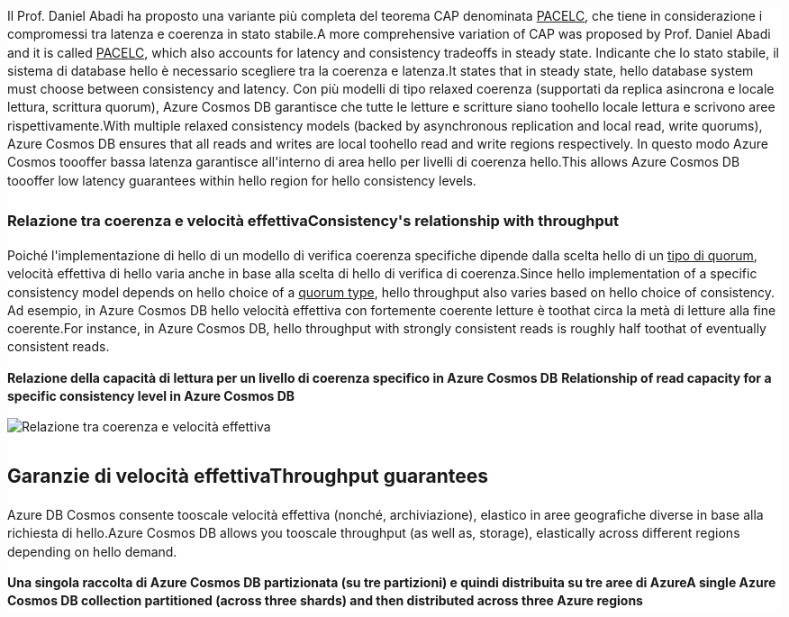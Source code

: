 <span data-ttu-id="b5ca8-255">Il Prof. Daniel Abadi ha proposto una variante più completa del teorema CAP denominata [PACELC](http://cs-www.cs.yale.edu/homes/dna/papers/abadi-pacelc.pdf), che tiene in considerazione i compromessi tra latenza e coerenza in stato stabile.</span><span class="sxs-lookup"><span data-stu-id="b5ca8-255">A more comprehensive variation of CAP was proposed by Prof. Daniel Abadi and it is called [PACELC](http://cs-www.cs.yale.edu/homes/dna/papers/abadi-pacelc.pdf), which also accounts for latency and consistency tradeoffs in steady state.</span></span> <span data-ttu-id="b5ca8-256">Indicante che lo stato stabile, il sistema di database hello è necessario scegliere tra la coerenza e latenza.</span><span class="sxs-lookup"><span data-stu-id="b5ca8-256">It states that in steady state, hello database system must choose between consistency and latency.</span></span> <span data-ttu-id="b5ca8-257">Con più modelli di tipo relaxed coerenza (supportati da replica asincrona e locale lettura, scrittura quorum), Azure Cosmos DB garantisce che tutte le letture e scritture siano toohello locale lettura e scrivono aree rispettivamente.</span><span class="sxs-lookup"><span data-stu-id="b5ca8-257">With multiple relaxed consistency models (backed by asynchronous replication and local read, write quorums), Azure Cosmos DB ensures that all reads and writes are local toohello read and write regions respectively.</span></span>  <span data-ttu-id="b5ca8-258">In questo modo Azure Cosmos toooffer bassa latenza garantisce all'interno di area hello per livelli di coerenza hello.</span><span class="sxs-lookup"><span data-stu-id="b5ca8-258">This allows Azure Cosmos DB toooffer low latency guarantees within hello region for hello consistency levels.</span></span>  

### <span data-ttu-id="b5ca8-259"><a id="ConsistencyAndThroughput"></a>Relazione tra coerenza e velocità effettiva</span><span class="sxs-lookup"><span data-stu-id="b5ca8-259"><a id="ConsistencyAndThroughput"></a>Consistency's relationship with throughput</span></span>
<span data-ttu-id="b5ca8-260">Poiché l'implementazione di hello di un modello di verifica coerenza specifiche dipende dalla scelta hello di un [tipo di quorum](http://cs.brown.edu/~mph/HerlihyW90/p463-herlihy.pdf), velocità effettiva di hello varia anche in base alla scelta di hello di verifica di coerenza.</span><span class="sxs-lookup"><span data-stu-id="b5ca8-260">Since hello implementation of a specific consistency model depends on hello choice of a [quorum type](http://cs.brown.edu/~mph/HerlihyW90/p463-herlihy.pdf), hello throughput also varies based on hello choice of consistency.</span></span> <span data-ttu-id="b5ca8-261">Ad esempio, in Azure Cosmos DB hello velocità effettiva con fortemente coerente letture è toothat circa la metà di letture alla fine coerente.</span><span class="sxs-lookup"><span data-stu-id="b5ca8-261">For instance, in Azure Cosmos DB, hello throughput with strongly consistent reads is roughly half toothat of eventually consistent reads.</span></span> 
 
<span data-ttu-id="b5ca8-262">**Relazione della capacità di lettura per un livello di coerenza specifico in Azure Cosmos DB** </span><span class="sxs-lookup"><span data-stu-id="b5ca8-262">**Relationship of read capacity for a specific consistency level in Azure Cosmos DB**</span></span>

![Relazione tra coerenza e velocità effettiva](./media/distribute-data-globally/consistency-and-throughput.png)

## <span data-ttu-id="b5ca8-264"><a id="ThroughputGuarantees"></a>Garanzie di velocità effettiva</span><span class="sxs-lookup"><span data-stu-id="b5ca8-264"><a id="ThroughputGuarantees"></a>Throughput guarantees</span></span> 
<span data-ttu-id="b5ca8-265">Azure DB Cosmos consente tooscale velocità effettiva (nonché, archiviazione), elastico in aree geografiche diverse in base alla richiesta di hello.</span><span class="sxs-lookup"><span data-stu-id="b5ca8-265">Azure Cosmos DB allows you tooscale throughput (as well as, storage), elastically across different regions depending on hello demand.</span></span> 

<span data-ttu-id="b5ca8-266">**Una singola raccolta di Azure Cosmos DB partizionata (su tre partizioni) e quindi distribuita su tre aree di Azure**</span><span class="sxs-lookup"><span data-stu-id="b5ca8-266">**A single Azure Cosmos DB collection partitioned (across three shards) and then distributed across three Azure regions**</span></span>
